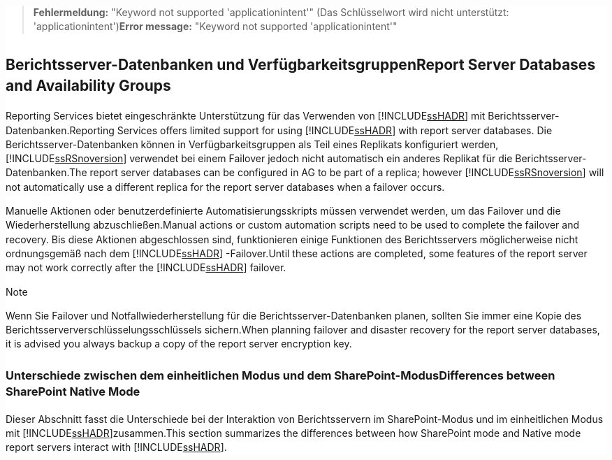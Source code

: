 > <span data-ttu-id="86ab0-157">**Fehlermeldung:** "Keyword not supported 'applicationintent'" (Das Schlüsselwort wird nicht unterstützt: 'applicationintent')</span><span class="sxs-lookup"><span data-stu-id="86ab0-157">**Error message:** "Keyword not supported 'applicationintent'"</span></span>

##  <a name="report-server-databases-and-availability-groups"></a><a name="bkmk_reportserverdatabases"></a> <span data-ttu-id="86ab0-158">Berichtsserver-Datenbanken und Verfügbarkeitsgruppen</span><span class="sxs-lookup"><span data-stu-id="86ab0-158">Report Server Databases and Availability Groups</span></span>
 <span data-ttu-id="86ab0-159">Reporting Services bietet eingeschränkte Unterstützung für das Verwenden von [!INCLUDE[ssHADR](../../../includes/sshadr-md.md)] mit Berichtsserver-Datenbanken.</span><span class="sxs-lookup"><span data-stu-id="86ab0-159">Reporting Services offers limited support for using [!INCLUDE[ssHADR](../../../includes/sshadr-md.md)] with report server databases.</span></span> <span data-ttu-id="86ab0-160">Die Berichtsserver-Datenbanken können in Verfügbarkeitsgruppen als Teil eines Replikats konfiguriert werden, [!INCLUDE[ssRSnoversion](../../../includes/ssrsnoversion-md.md)] verwendet bei einem Failover jedoch nicht automatisch ein anderes Replikat für die Berichtsserver-Datenbanken.</span><span class="sxs-lookup"><span data-stu-id="86ab0-160">The report server databases can be configured in AG to be part of a replica; however [!INCLUDE[ssRSnoversion](../../../includes/ssrsnoversion-md.md)] will not automatically use a different replica for the report server databases when a failover occurs.</span></span>

 <span data-ttu-id="86ab0-161">Manuelle Aktionen oder benutzerdefinierte Automatisierungsskripts müssen verwendet werden, um das Failover und die Wiederherstellung abzuschließen.</span><span class="sxs-lookup"><span data-stu-id="86ab0-161">Manual actions or custom automation scripts need to be used to complete the failover and recovery.</span></span> <span data-ttu-id="86ab0-162">Bis diese Aktionen abgeschlossen sind, funktionieren einige Funktionen des Berichtsservers möglicherweise nicht ordnungsgemäß nach dem [!INCLUDE[ssHADR](../../../includes/sshadr-md.md)] -Failover.</span><span class="sxs-lookup"><span data-stu-id="86ab0-162">Until these actions are completed, some features of the report server may not work correctly after the [!INCLUDE[ssHADR](../../../includes/sshadr-md.md)] failover.</span></span>

> [!NOTE]
>  <span data-ttu-id="86ab0-163">Wenn Sie Failover und Notfallwiederherstellung für die Berichtsserver-Datenbanken planen, sollten Sie immer eine Kopie des Berichtsserververschlüsselungsschlüssels sichern.</span><span class="sxs-lookup"><span data-stu-id="86ab0-163">When planning failover and disaster recovery for the report server databases, it is advised you always backup a copy of the report server encryption key.</span></span>

###  <a name="differences-between-sharepoint-native-mode"></a><a name="bkmk_differences_in_server_mode"></a> <span data-ttu-id="86ab0-164">Unterschiede zwischen dem einheitlichen Modus und dem SharePoint-Modus</span><span class="sxs-lookup"><span data-stu-id="86ab0-164">Differences between SharePoint Native Mode</span></span>
 <span data-ttu-id="86ab0-165">Dieser Abschnitt fasst die Unterschiede bei der Interaktion von Berichtsservern im SharePoint-Modus und im einheitlichen Modus mit [!INCLUDE[ssHADR](../../../includes/sshadr-md.md)]zusammen.</span><span class="sxs-lookup"><span data-stu-id="86ab0-165">This section summarizes the differences between how SharePoint mode and Native mode report servers interact with [!INCLUDE[ssHADR](../../../includes/sshadr-md.md)].</span></span>
